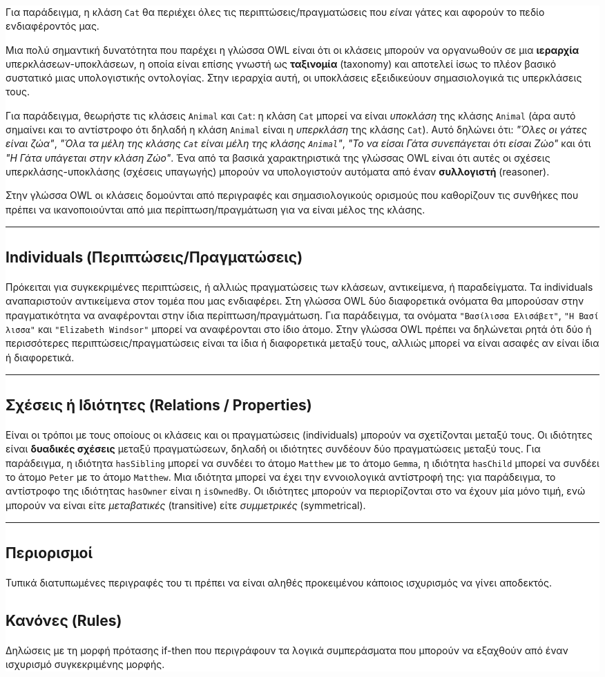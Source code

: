 Για παράδειγμα, η κλάση `Cat` θα περιέχει όλες τις περιπτώσεις/πραγματώσεις που *είναι* γάτες και αφορούν το πεδίο ενδιαφέροντός μας. 

Μια πολύ σημαντική δυνατότητα που παρέχει η γλώσσα OWL είναι ότι οι κλάσεις μπορούν να οργανωθούν σε μια **ιεραρχία** υπερκλάσεων-υποκλάσεων, η οποία είναι επίσης γνωστή ως **ταξινομία** (taxonomy) και αποτελεί ίσως το πλέον βασικό συστατικό μιας υπολογιστικής οντολογίας. Στην ιεραρχία αυτή, οι υποκλάσεις εξειδικεύουν σημασιολογικά τις υπερκλάσεις τους. 

Για παράδειγμα, θεωρήστε τις κλάσεις `Animal` και `Cat`: η κλάση `Cat` μπορεί να είναι *υποκλάση* της κλάσης `Animal` (άρα αυτό σημαίνει και το αντίστροφο ότι δηλαδή η κλάση `Animal` είναι η *υπερκλάση* της κλάσης `Cat`). Αυτό δηλώνει ότι: *"Όλες οι γάτες είναι ζώα"*, *"Όλα τα μέλη της κλάσης `Cat` είναι μέλη της κλάσης `Animal`"*, *"Το να είσαι Γάτα συνεπάγεται ότι είσαι Ζώο"* και ότι *"Η Γάτα υπάγεται στην κλάση Ζώο"*. Ένα από τα βασικά χαρακτηριστικά της γλώσσας OWL είναι ότι αυτές οι σχέσεις υπερκλάσης-υποκλάσης (σχέσεις υπαγωγής) μπορούν να υπολογιστούν αυτόματα από έναν **συλλογιστή** (reasoner). 

Στην γλώσσα OWL οι κλάσεις δομούνται από περιγραφές και σημασιολογικούς ορισμούς που καθορίζουν τις συνθήκες που πρέπει να ικανοποιούνται από μια περίπτωση/πραγμάτωση για να είναι μέλος της κλάσης. 

---
## Individuals (Περιπτώσεις/Πραγματώσεις)

Πρόκειται για συγκεκριμένες περιπτώσεις, ή αλλιώς πραγματώσεις των κλάσεων, αντικείμενα, ή παραδείγματα. Τα individuals αναπαριστούν αντικείμενα στον τομέα που μας ενδιαφέρει. Στη γλώσσα OWL δύο διαφορετικά ονόματα θα μπορούσαν στην πραγματικότητα να αναφέρονται στην ίδια περίπτωση/πραγμάτωση. Για παράδειγμα, τα ονόματα `"Βασίλισσα Ελισάβετ"`, `"Η Βασίλισσα"` και `"Elizabeth Windsor"` μπορεί να αναφέρονται στο ίδιο άτομο. Στην γλώσσα OWL πρέπει να δηλώνεται ρητά ότι δύο ή περισσότερες περιπτώσεις/πραγματώσεις είναι τα ίδια ή διαφορετικά μεταξύ τους, αλλιώς μπορεί να είναι ασαφές αν είναι ίδια ή διαφορετικά. 

---
## Σχέσεις ή Ιδιότητες (Relations / Properties)

Είναι οι τρόποι με τους οποίους οι κλάσεις και οι πραγματώσεις (individuals) μπορούν να σχετίζονται μεταξύ τους. Οι ιδιότητες είναι **δυαδικές σχέσεις** μεταξύ πραγματώσεων, δηλαδή οι ιδιότητες συνδέουν δύο πραγματώσεις μεταξύ τους. Για παράδειγμα, η ιδιότητα `hasSibling` μπορεί να συνδέει το άτομο `Matthew` με το άτομο `Gemma`, η ιδιότητα `hasChild` μπορεί να συνδέει το άτομο `Peter` με το άτομο `Matthew`. Μια ιδιότητα μπορεί να έχει την εννοιολογικά αντίστροφή της: για παράδειγμα, το αντίστροφο της ιδιότητας `hasOwner` είναι η `isOwnedBy`. Οι ιδιότητες μπορούν να περιορίζονται στο να έχουν μία μόνο τιμή, ενώ μπορούν να είναι είτε *μεταβατικές* (transitive) είτε *συμμετρικές* (symmetrical).

---
## Περιορισμοί
Τυπικά διατυπωμένες περιγραφές του τι πρέπει να είναι αληθές προκειμένου κάποιος ισχυρισμός να γίνει αποδεκτός.

## Κανόνες (Rules)
Δηλώσεις με τη μορφή πρότασης if-then που περιγράφουν τα λογικά συμπεράσματα που μπορούν να εξαχθούν από έναν ισχυρισμό συγκεκριμένης μορφής.
